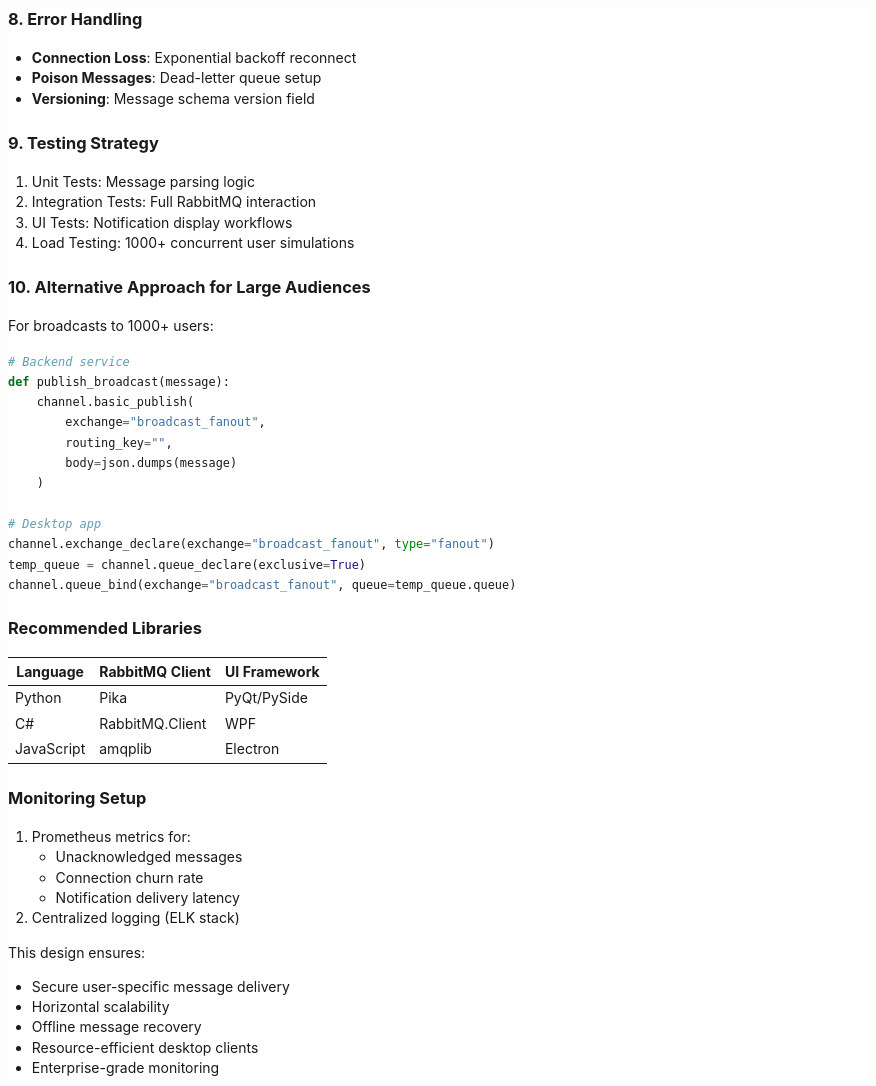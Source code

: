 
### 8. **Error Handling**
- **Connection Loss**: Exponential backoff reconnect
- **Poison Messages**: Dead-letter queue setup
- **Versioning**: Message schema version field

### 9. **Testing Strategy**
1. Unit Tests: Message parsing logic
2. Integration Tests: Full RabbitMQ interaction
3. UI Tests: Notification display workflows
4. Load Testing: 1000+ concurrent user simulations

### 10. **Alternative Approach for Large Audiences**
For broadcasts to 1000+ users:
```python
# Backend service
def publish_broadcast(message):
    channel.basic_publish(
        exchange="broadcast_fanout",
        routing_key="",
        body=json.dumps(message)
    )

# Desktop app
channel.exchange_declare(exchange="broadcast_fanout", type="fanout")
temp_queue = channel.queue_declare(exclusive=True)
channel.queue_bind(exchange="broadcast_fanout", queue=temp_queue.queue)
```

### Recommended Libraries
| Language   | RabbitMQ Client | UI Framework |
|------------|-----------------|--------------|
| Python     | Pika            | PyQt/PySide  |
| C#         | RabbitMQ.Client | WPF          |
| JavaScript | amqplib         | Electron     |

### Monitoring Setup
1. Prometheus metrics for:
   - Unacknowledged messages
   - Connection churn rate
   - Notification delivery latency
2. Centralized logging (ELK stack)

This design ensures:
- Secure user-specific message delivery
- Horizontal scalability
- Offline message recovery
- Resource-efficient desktop clients
- Enterprise-grade monitoring
